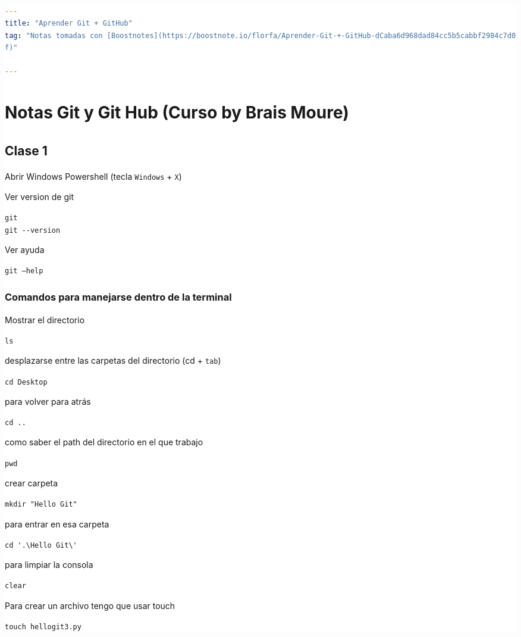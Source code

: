 ```yaml
---
title: "Aprender Git + GitHub"
tag: "Notas tomadas con [Boostnotes](https://boostnote.io/florfa/Aprender-Git-+-GitHub-dCaba6d968dad84cc5b5cabbf2984c7d0f)"

---
```


# Notas Git y Git Hub (Curso by Brais Moure)

## Clase 1

Abrir Windows Powershell (tecla `Windows` + `X`)

Ver version de git
```
git
git --version
```
Ver ayuda
```
git –help
```

### Comandos para manejarse dentro de la terminal

Mostrar el directorio
```
ls
```
desplazarse entre las carpetas del directorio (cd + `tab`)
```
cd Desktop
```
para volver para atrás
```
cd ..
```
como saber el path del directorio en el que trabajo
```
pwd
```
crear carpeta
```
mkdir "Hello Git"
```
para entrar en esa carpeta 
```
cd '.\Hello Git\'
```
para limpiar la consola
```
clear
```
Para crear un archivo tengo que usar touch 
```
touch hellogit3.py
```
